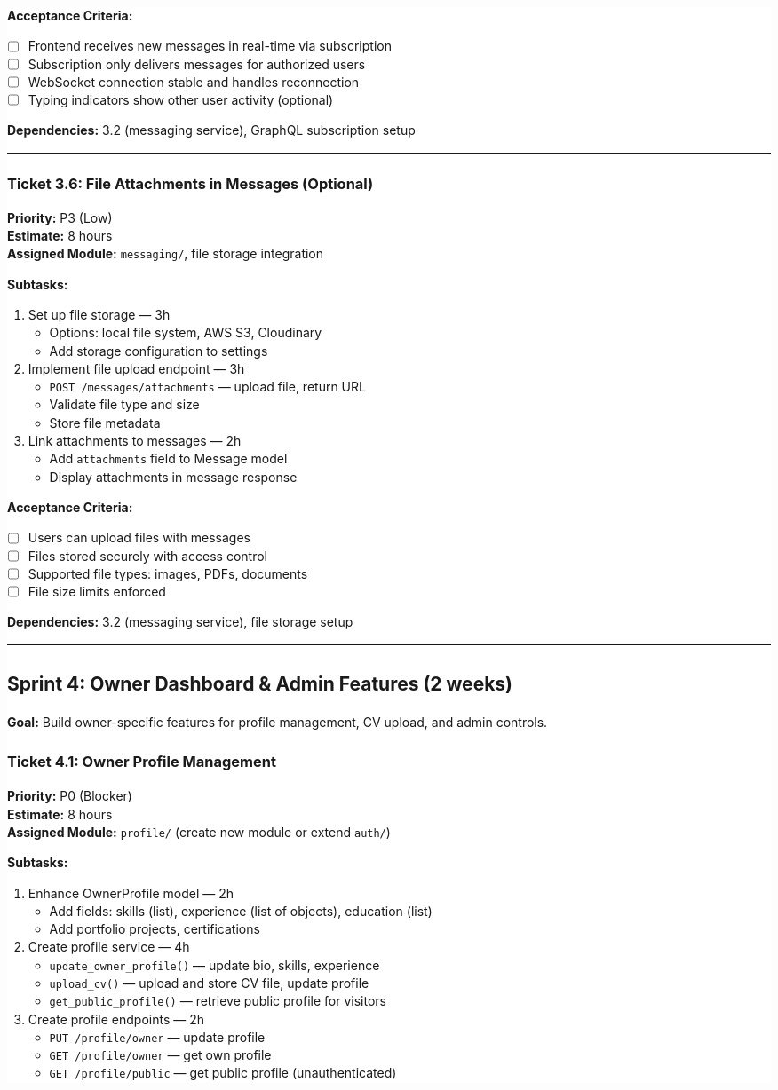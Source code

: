 **Acceptance Criteria:**

- [ ] Frontend receives new messages in real-time via subscription
- [ ] Subscription only delivers messages for authorized users
- [ ] WebSocket connection stable and handles reconnection
- [ ] Typing indicators show other user activity (optional)

**Dependencies:** 3.2 (messaging service), GraphQL subscription setup

---

### Ticket 3.6: File Attachments in Messages (Optional)

**Priority:** P3 (Low)  
**Estimate:** 8 hours  
**Assigned Module:** `messaging/`, file storage integration

**Subtasks:**

1. Set up file storage — 3h
   - Options: local file system, AWS S3, Cloudinary
   - Add storage configuration to settings
2. Implement file upload endpoint — 3h
   - `POST /messages/attachments` — upload file, return URL
   - Validate file type and size
   - Store file metadata
3. Link attachments to messages — 2h
   - Add `attachments` field to Message model
   - Display attachments in message response

**Acceptance Criteria:**

- [ ] Users can upload files with messages
- [ ] Files stored securely with access control
- [ ] Supported file types: images, PDFs, documents
- [ ] File size limits enforced

**Dependencies:** 3.2 (messaging service), file storage setup

---

## Sprint 4: Owner Dashboard & Admin Features (2 weeks)

**Goal:** Build owner-specific features for profile management, CV upload, and admin controls.

### Ticket 4.1: Owner Profile Management

**Priority:** P0 (Blocker)  
**Estimate:** 8 hours  
**Assigned Module:** `profile/` (create new module or extend `auth/`)

**Subtasks:**

1. Enhance OwnerProfile model — 2h
   - Add fields: skills (list), experience (list of objects), education (list)
   - Add portfolio projects, certifications
2. Create profile service — 4h
   - `update_owner_profile()` — update bio, skills, experience
   - `upload_cv()` — upload and store CV file, update profile
   - `get_public_profile()` — retrieve public profile for visitors
3. Create profile endpoints — 2h
   - `PUT /profile/owner` — update profile
   - `GET /profile/owner` — get own profile
   - `GET /profile/public` — get public profile (unauthenticated)
